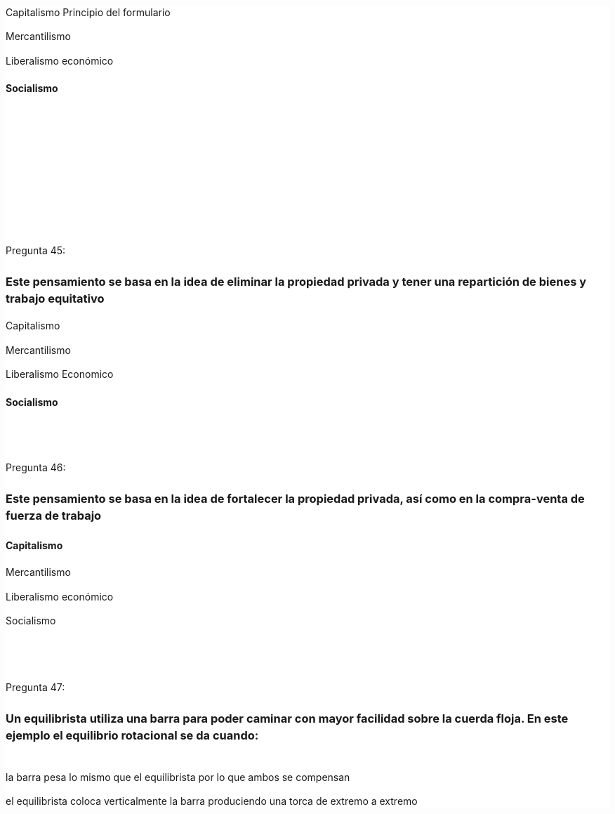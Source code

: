 

Capitalismo Principio del formulario

Mercantilismo

Liberalismo económico

#### Socialismo

 

 

 

 </br></br>



 

Pregunta 45:

### **Este pensamiento se basa en la idea de eliminar la propiedad privada y tener una repartición de bienes y trabajo equitativo**

Capitalismo

Mercantilismo

Liberalismo Economico

#### Socialismo

</br></br>

Pregunta 46:

### **Este pensamiento se basa en la idea de fortalecer la propiedad privada, así como en la compra-venta de fuerza de trabajo**

#### Capitalismo

Mercantilismo

Liberalismo económico

Socialismo

</br></br>\
Pregunta 47:

### **Un equilibrista utiliza una barra para poder caminar con mayor facilidad sobre la cuerda floja. En este ejemplo el equilibrio rotacional se da cuando:**

\
la barra pesa lo mismo que el equilibrista por lo que ambos se compensan

el equilibrista coloca verticalmente la barra produciendo una torca de extremo a extremo
